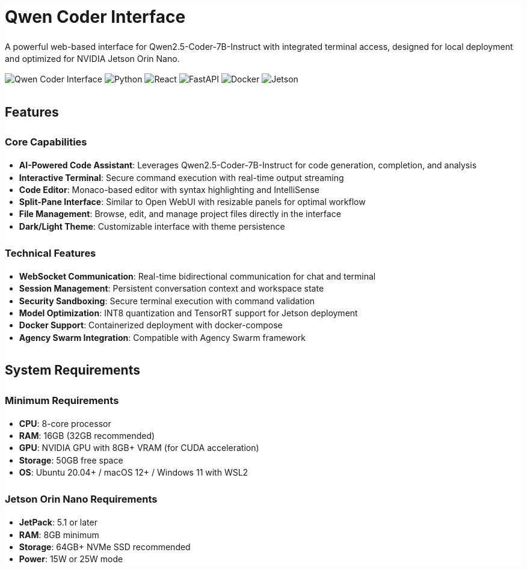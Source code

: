 # Qwen Coder Interface

A powerful web-based interface for Qwen2.5-Coder-7B-Instruct with integrated terminal access, designed for local deployment and optimized for NVIDIA Jetson Orin Nano.

![Qwen Coder Interface](https://img.shields.io/badge/Model-Qwen2.5--Coder--7B-purple)
![Python](https://img.shields.io/badge/Python-3.11%2B-blue)
![React](https://img.shields.io/badge/React-18.3-61dafb)
![FastAPI](https://img.shields.io/badge/FastAPI-0.115-009688)
![Docker](https://img.shields.io/badge/Docker-Ready-2496ed)
![Jetson](https://img.shields.io/badge/Jetson-Optimized-76b900)

## Features

### Core Capabilities
- **AI-Powered Code Assistant**: Leverages Qwen2.5-Coder-7B-Instruct for code generation, completion, and analysis
- **Interactive Terminal**: Secure command execution with real-time output streaming
- **Code Editor**: Monaco-based editor with syntax highlighting and IntelliSense
- **Split-Pane Interface**: Similar to Open WebUI with resizable panels for optimal workflow
- **File Management**: Browse, edit, and manage project files directly in the interface
- **Dark/Light Theme**: Customizable interface with theme persistence

### Technical Features
- **WebSocket Communication**: Real-time bidirectional communication for chat and terminal
- **Session Management**: Persistent conversation context and workspace state
- **Security Sandboxing**: Secure terminal execution with command validation
- **Model Optimization**: INT8 quantization and TensorRT support for Jetson deployment
- **Docker Support**: Containerized deployment with docker-compose
- **Agency Swarm Integration**: Compatible with Agency Swarm framework

## System Requirements

### Minimum Requirements
- **CPU**: 8-core processor
- **RAM**: 16GB (32GB recommended)
- **GPU**: NVIDIA GPU with 8GB+ VRAM (for CUDA acceleration)
- **Storage**: 50GB free space
- **OS**: Ubuntu 20.04+ / macOS 12+ / Windows 11 with WSL2

### Jetson Orin Nano Requirements
- **JetPack**: 5.1 or later
- **RAM**: 8GB minimum
- **Storage**: 64GB+ NVMe SSD recommended
- **Power**: 15W or 25W mode
